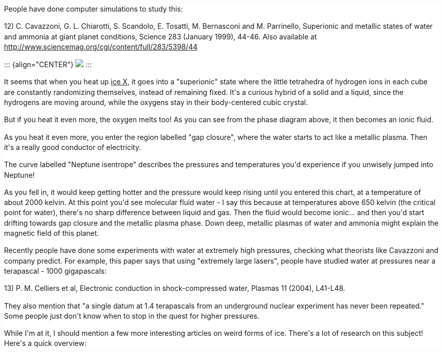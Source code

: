 People have done computer simulations to study this:

12\) C. Cavazzoni, G. L. Chiarotti, S. Scandolo, E. Tosatti, M.
Bernasconi and M. Parrinello, Superionic and metallic states of water
and ammonia at giant planet conditions, Science 283 (January 1999),
44-46. Also available at
<http://www.sciencemag.org/cgi/content/full/283/5398/44>

::: {align="CENTER"}
![](cavazzoni_ice_phases.png)
:::

It seems that when you heat up [ice
X](http://www.lsbu.ac.uk/water/ice_vii.html#iceten), it goes into a
\"superionic\" state where the little tetrahedra of hydrogen ions in
each cube are constantly randomizing themselves, instead of remaining
fixed. It\'s a curious hybrid of a solid and a liquid, since the
hydrogens are moving around, while the oxygens stay in their
body-centered cubic crystal.

But if you heat it even more, the oxygen melts too! As you can see from
the phase diagram above, it then becomes an ionic fluid.

As you heat it even more, you enter the region labelled \"gap closure\",
where the water starts to act like a metallic plasma. Then it\'s a
really good conductor of electricity.

The curve labelled \"Neptune isentrope\" describes the pressures and
temperatures you\'d experience if you unwisely jumped into Neptune!

As you fell in, it would keep getting hotter and the pressure would keep
rising until you entered this chart, at a temperature of about 2000
kelvin. At this point you\'d see molecular fluid water - I say this
because at temperatures above 650 kelvin (the critical point for water),
there\'s no sharp difference between liquid and gas. Then the fluid
would become ionic\... and then you\'d start drifting towards gap
closure and the metallic plasma phase. Down deep, metallic plasmas of
water and ammonia might explain the magnetic field of this planet.

Recently people have done some experiments with water at extremely high
pressures, checking what theorists like Cavazzoni and company predict.
For example, this paper says that using \"extremely large lasers\",
people have studied water at pressures near a terapascal - 1000
gigapascals:

13\) P. M. Celliers et al, Electronic conduction in shock-compressed
water, Plasmas 11 (2004), L41-L48.

They also mention that \"a single datum at 1.4 terapascals from an
underground nuclear experiment has never been repeated.\" Some people
just don\'t know when to stop in the quest for higher pressures.

While I\'m at it, I should mention a few more interesting articles on
weird forms of ice. There\'s a lot of research on this subject! Here\'s
a quick overview:
